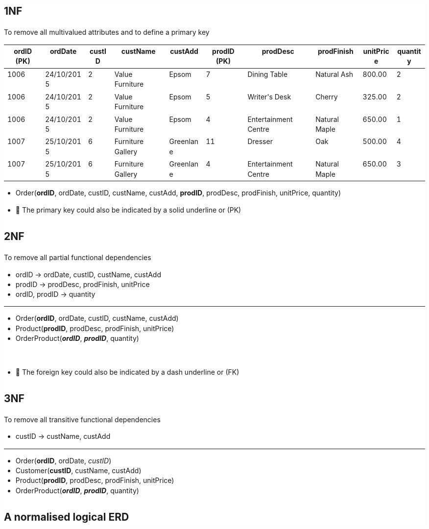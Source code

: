 


## 1NF
To remove all multivalued attributes and to define a primary key

ordID (PK) | ordDate | custID | custName | custAdd | prodID (PK) | prodDesc | prodFinish | unitPrice | quantity
--- | --- | --- | --- | --- | --- | --- | --- | --- | ---
1006 | 24/10/2015 | 2 | Value Furniture | Epsom | 7 | Dining Table | Natural Ash | 800.00 | 2
1006 | 24/10/2015 | 2 | Value Furniture | Epsom | 5 | Writer's Desk | Cherry | 325.00 | 2
1006 | 24/10/2015 | 2 | Value Furniture | Epsom | 4 | Entertainment Centre | Natural Maple | 650.00 | 1
1007 | 25/10/2015 | 6 | Furniture Gallery | Greenlane | 11 | Dresser | Oak | 500.00 | 4
1007 | 25/10/2015 | 6 | Furniture Gallery | Greenlane | 4 | Entertainment Centre | Natural Maple | 650.00 | 3



- Order(__ordID__, ordDate, custID, custName, custAdd, __prodID__, prodDesc, prodFinish, unitPrice, quantity)

- 📢 The primary key could also be indicated by a solid underline or (PK)


## 2NF
To remove all partial functional dependencies

- ordID → ordDate, custID, custName, custAdd
- prodID → prodDesc, prodFinish, unitPrice
- ordID, prodID → quantity

---

- Order(__ordID__, ordDate, custID, custName, custAdd)
- Product(__prodID__, prodDesc, prodFinish, unitPrice)
- OrderProduct(___ordID___, ___prodID___, quantity)

<br />

- 📢 The foreign key could also be indicated by a dash underline or (FK)


## 3NF
To remove all transitive functional dependencies

- custID → custName, custAdd

---

- Order(__ordID__, ordDate, _custID_)
- Customer(__custID__, custName, custAdd)
- Product(__prodID__, prodDesc, prodFinish, unitPrice)
- OrderProduct(___ordID___, ___prodID___, quantity)


## A normalised logical ERD
